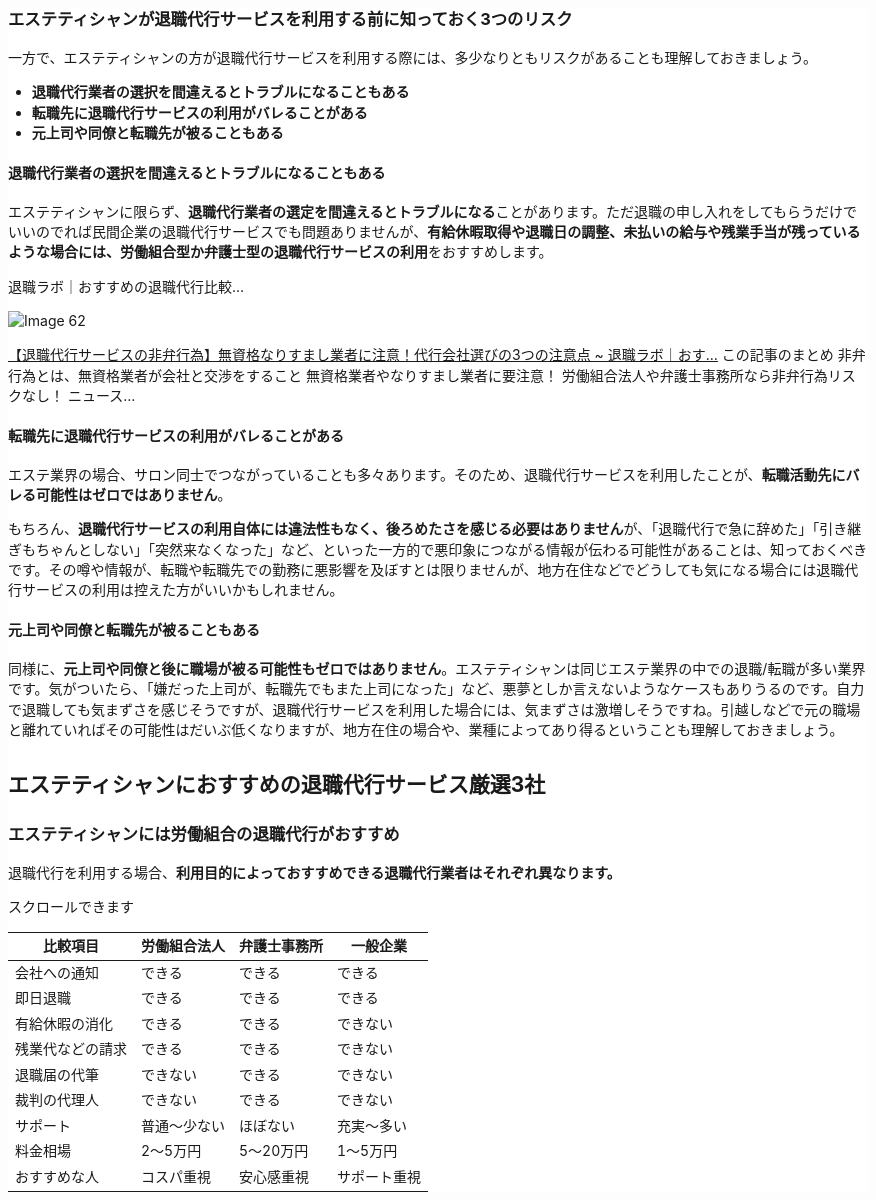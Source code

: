 ### エステティシャンが退職代行サービスを利用する前に知っておく3つのリスク

一方で、エステティシャンの方が退職代行サービスを利用する際には、多少なりともリスクがあることも理解しておきましょう。

*   **退職代行業者の選択を間違えるとトラブルになることもある**
*   **転職先に退職代行サービスの利用がバレることがある**
*   **元上司や同僚と転職先が被ることもある**

#### 退職代行業者の選択を間違えるとトラブルになることもある

エステティシャンに限らず、**退職代行業者の選定を間違えるとトラブルになる**ことがあります。ただ退職の申し入れをしてもらうだけでいいのでれば民間企業の退職代行サービスでも問題ありませんが、**有給休暇取得や退職日の調整、未払いの給与や残業手当が残っているような場合には、労働組合型か弁護士型の退職代行サービスの利用**をおすすめします。

退職ラボ｜おすすめの退職代行比較…

![Image 62](https://interactiveweek.com/wp-content/uploads/2022/04/taishokudaikou-hiben-e1649446352556.webp)

[【退職代行サービスの非弁行為】無資格なりすまし業者に注意！代行会社選びの3つの注意点 ~ 退職ラボ｜おす…](https://interactiveweek.com/taishokudaikou-hibenkoi/) この記事のまとめ 非弁行為とは、無資格業者が会社と交渉をすること 無資格業者やなりすまし業者に要注意！ 労働組合法人や弁護士事務所なら非弁行為リスクなし！ ニュース…

#### 転職先に退職代行サービスの利用がバレることがある

エステ業界の場合、サロン同士でつながっていることも多々あります。そのため、退職代行サービスを利用したことが、**転職活動先にバレる可能性はゼロではありません**。

もちろん、**退職代行サービスの利用自体には違法性もなく、後ろめたさを感じる必要はありません**が、「退職代行で急に辞めた」「引き継ぎもちゃんとしない」「突然来なくなった」など、といった一方的で悪印象につながる情報が伝わる可能性があることは、知っておくべきです。その噂や情報が、転職や転職先での勤務に悪影響を及ぼすとは限りませんが、地方在住などでどうしても気になる場合には退職代行サービスの利用は控えた方がいいかもしれません。

#### 元上司や同僚と転職先が被ることもある

同様に、**元上司や同僚と後に職場が被る可能性もゼロではありません**。エステティシャンは同じエステ業界の中での退職/転職が多い業界です。気がついたら、「嫌だった上司が、転職先でもまた上司になった」など、悪夢としか言えないようなケースもありうるのです。自力で退職しても気まずさを感じそうですが、退職代行サービスを利用した場合には、気まずさは激増しそうですね。引越しなどで元の職場と離れていればその可能性はだいぶ低くなりますが、地方在住の場合や、業種によってあり得るということも理解しておきましょう。

エステティシャンにおすすめの退職代行サービス厳選3社
--------------------------

### エステティシャンには労働組合の退職代行がおすすめ

退職代行を利用する場合、**利用目的によっておすすめできる退職代行業者はそれぞれ異なります。**

スクロールできます

| 比較項目 | 労働組合法人 | 弁護士事務所 | 一般企業 |
| --- | --- | --- | --- |
| 会社への通知 | できる | できる | できる |
| 即日退職 | できる | できる | できる |
| 有給休暇の消化 | できる | できる | できない |
| 残業代などの請求 | できる | できる | できない |
| 退職届の代筆 | できない | できる | できない |
| 裁判の代理人 | できない | できる | できない |
| サポート | 普通～少ない | ほぼない | 充実～多い |
| 料金相場 | 2～5万円 | 5～20万円 | 1～5万円 |
| おすすめな人 | コスパ重視 | 安心感重視 | サポート重視 |
